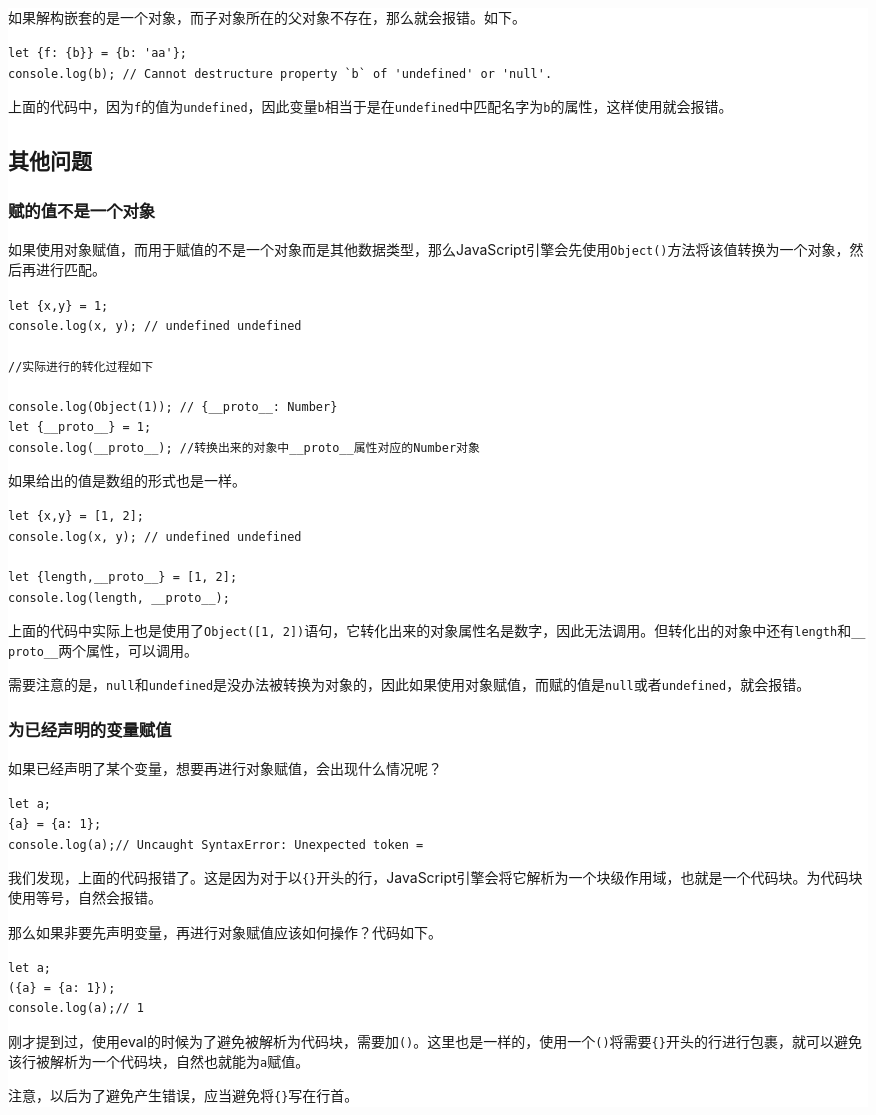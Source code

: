 如果解构嵌套的是一个对象，而子对象所在的父对象不存在，那么就会报错。如下。
```
let {f: {b}} = {b: 'aa'};
console.log(b); // Cannot destructure property `b` of 'undefined' or 'null'.
```
上面的代码中，因为`f`的值为`undefined`，因此变量`b`相当于是在`undefined`中匹配名字为`b`的属性，这样使用就会报错。

## 其他问题

### 赋的值不是一个对象

如果使用对象赋值，而用于赋值的不是一个对象而是其他数据类型，那么JavaScript引擎会先使用`Object()`方法将该值转换为一个对象，然后再进行匹配。

```
let {x,y} = 1;
console.log(x, y); // undefined undefined

//实际进行的转化过程如下

console.log(Object(1)); // {__proto__: Number}
let {__proto__} = 1;
console.log(__proto__); //转换出来的对象中__proto__属性对应的Number对象
```

如果给出的值是数组的形式也是一样。
```
let {x,y} = [1, 2];
console.log(x, y); // undefined undefined

let {length,__proto__} = [1, 2];
console.log(length, __proto__);
```
上面的代码中实际上也是使用了`Object([1, 2])`语句，它转化出来的对象属性名是数字，因此无法调用。但转化出的对象中还有`length`和`__proto__`两个属性，可以调用。

需要注意的是，`null`和`undefined`是没办法被转换为对象的，因此如果使用对象赋值，而赋的值是`null`或者`undefined`，就会报错。

### 为已经声明的变量赋值

如果已经声明了某个变量，想要再进行对象赋值，会出现什么情况呢？
```
let a;
{a} = {a: 1};
console.log(a);// Uncaught SyntaxError: Unexpected token =
```
我们发现，上面的代码报错了。这是因为对于以`{}`开头的行，JavaScript引擎会将它解析为一个块级作用域，也就是一个代码块。为代码块使用等号，自然会报错。

那么如果非要先声明变量，再进行对象赋值应该如何操作？代码如下。
```
let a;
({a} = {a: 1});
console.log(a);// 1
```
刚才提到过，使用eval的时候为了避免被解析为代码块，需要加`()`。这里也是一样的，使用一个`()`将需要`{}`开头的行进行包裹，就可以避免该行被解析为一个代码块，自然也就能为`a`赋值。

注意，以后为了避免产生错误，应当避免将`{}`写在行首。
